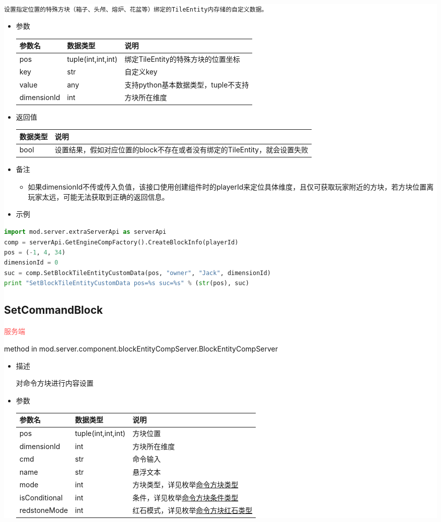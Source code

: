     设置指定位置的特殊方块（箱子、头颅、熔炉、花盆等）绑定的TileEntity内存储的自定义数据。

- 参数

    | 参数名 | <div style="width: 4em">数据类型</div> | 说明 |
    | :--- | :--- | :--- |
    | pos | tuple(int,int,int) | 绑定TileEntity的特殊方块的位置坐标 |
    | key | str | 自定义key |
    | value | any | 支持python基本数据类型，tuple不支持 |
    | dimensionId | int | 方块所在维度 |

- 返回值

    | <div style="width: 4em">数据类型</div> | 说明 |
    | :--- | :--- |
    | bool | 设置结果，假如对应位置的block不存在或者没有绑定的TileEntity，就会设置失败 |

- 备注
    - 如果dimensionId不传或传入负值，该接口使用创建组件时的playerId来定位具体维度，且仅可获取玩家附近的方块，若方块位置离玩家太远，可能无法获取到正确的返回信息。

- 示例

```python
import mod.server.extraServerApi as serverApi
comp = serverApi.GetEngineCompFactory().CreateBlockInfo(playerId)
pos = (-1, 4, 34)
dimensionId = 0
suc = comp.SetBlockTileEntityCustomData(pos, "owner", "Jack", dimensionId)
print "SetBlockTileEntityCustomData pos=%s suc=%s" % (str(pos), suc)
```



## SetCommandBlock

<span style="display:inline;color:#ff5555">服务端</span>

method in mod.server.component.blockEntityCompServer.BlockEntityCompServer

- 描述

    对命令方块进行内容设置

- 参数

    | 参数名 | <div style="width: 4em">数据类型</div> | 说明 |
    | :--- | :--- | :--- |
    | pos | tuple(int,int,int) | 方块位置 |
    | dimensionId | int | 方块所在维度 |
    | cmd | str | 命令输入 |
    | name | str | 悬浮文本 |
    | mode | int | 方块类型，详见枚举[命令方块类型](../../枚举值/CommandBlockType.md) |
    | isConditional | int | 条件，详见枚举[命令方块条件类型](../../枚举值/ConditionType.md) |
    | redstoneMode | int | 红石模式，详见枚举[命令方块红石类型](../../枚举值/RedstoneModeType.md) |
